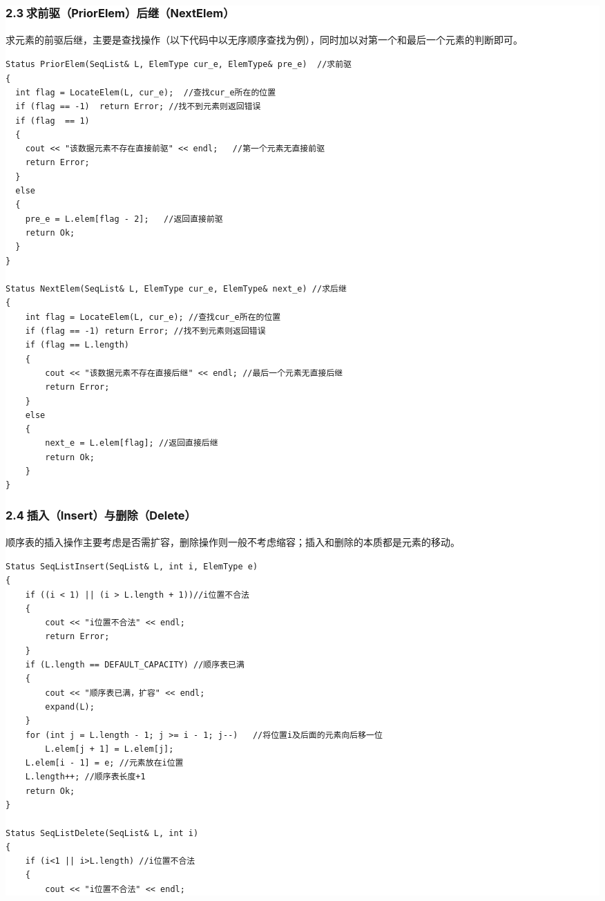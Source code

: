 ### 2.3 求前驱（PriorElem）后继（NextElem）
求元素的前驱后继，主要是查找操作（以下代码中以无序顺序查找为例），同时加以对第一个和最后一个元素的判断即可。
```C++=+
Status PriorElem(SeqList& L, ElemType cur_e, ElemType& pre_e)  //求前驱
{
  int flag = LocateElem(L, cur_e);  //查找cur_e所在的位置
  if (flag == -1)  return Error; //找不到元素则返回错误
  if (flag  == 1)
  {
    cout << "该数据元素不存在直接前驱" << endl;   //第一个元素无直接前驱
    return Error;
  }
  else
  {
    pre_e = L.elem[flag - 2];   //返回直接前驱
    return Ok;
  }
}

Status NextElem(SeqList& L, ElemType cur_e, ElemType& next_e) //求后继
{
    int flag = LocateElem(L, cur_e); //查找cur_e所在的位置
    if (flag == -1) return Error; //找不到元素则返回错误
    if (flag == L.length)
    {
        cout << "该数据元素不存在直接后继" << endl; //最后一个元素无直接后继
        return Error;
    }
    else
    {
        next_e = L.elem[flag]; //返回直接后继
        return Ok;
    }
}
```

### 2.4 插入（Insert）与删除（Delete）
顺序表的插入操作主要考虑是否需扩容，删除操作则一般不考虑缩容；插入和删除的本质都是元素的移动。
```C++=+
Status SeqListInsert(SeqList& L, int i, ElemType e)
{
    if ((i < 1) || (i > L.length + 1))//i位置不合法
    {
        cout << "i位置不合法" << endl;
        return Error;
    }
    if (L.length == DEFAULT_CAPACITY) //顺序表已满
    {
        cout << "顺序表已满，扩容" << endl;
        expand(L);
    }
    for (int j = L.length - 1; j >= i - 1; j--)   //将位置i及后面的元素向后移一位
        L.elem[j + 1] = L.elem[j];
    L.elem[i - 1] = e; //元素放在i位置
    L.length++; //顺序表长度+1
    return Ok;
}

Status SeqListDelete(SeqList& L, int i)
{
    if (i<1 || i>L.length) //i位置不合法
    {
        cout << "i位置不合法" << endl;
```